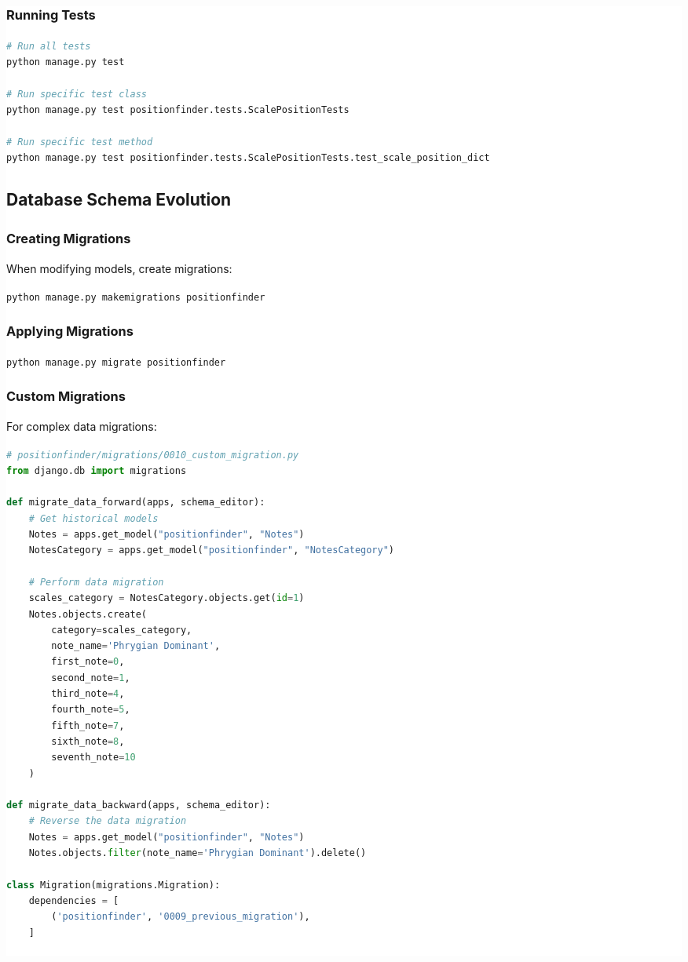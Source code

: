 ### Running Tests

```bash
# Run all tests
python manage.py test

# Run specific test class
python manage.py test positionfinder.tests.ScalePositionTests

# Run specific test method
python manage.py test positionfinder.tests.ScalePositionTests.test_scale_position_dict
```

## Database Schema Evolution

### Creating Migrations

When modifying models, create migrations:

```bash
python manage.py makemigrations positionfinder
```

### Applying Migrations

```bash
python manage.py migrate positionfinder
```

### Custom Migrations

For complex data migrations:

```python
# positionfinder/migrations/0010_custom_migration.py
from django.db import migrations

def migrate_data_forward(apps, schema_editor):
    # Get historical models
    Notes = apps.get_model("positionfinder", "Notes")
    NotesCategory = apps.get_model("positionfinder", "NotesCategory")
    
    # Perform data migration
    scales_category = NotesCategory.objects.get(id=1)
    Notes.objects.create(
        category=scales_category,
        note_name='Phrygian Dominant',
        first_note=0,
        second_note=1,
        third_note=4,
        fourth_note=5,
        fifth_note=7,
        sixth_note=8,
        seventh_note=10
    )

def migrate_data_backward(apps, schema_editor):
    # Reverse the data migration
    Notes = apps.get_model("positionfinder", "Notes")
    Notes.objects.filter(note_name='Phrygian Dominant').delete()

class Migration(migrations.Migration):
    dependencies = [
        ('positionfinder', '0009_previous_migration'),
    ]
    
```